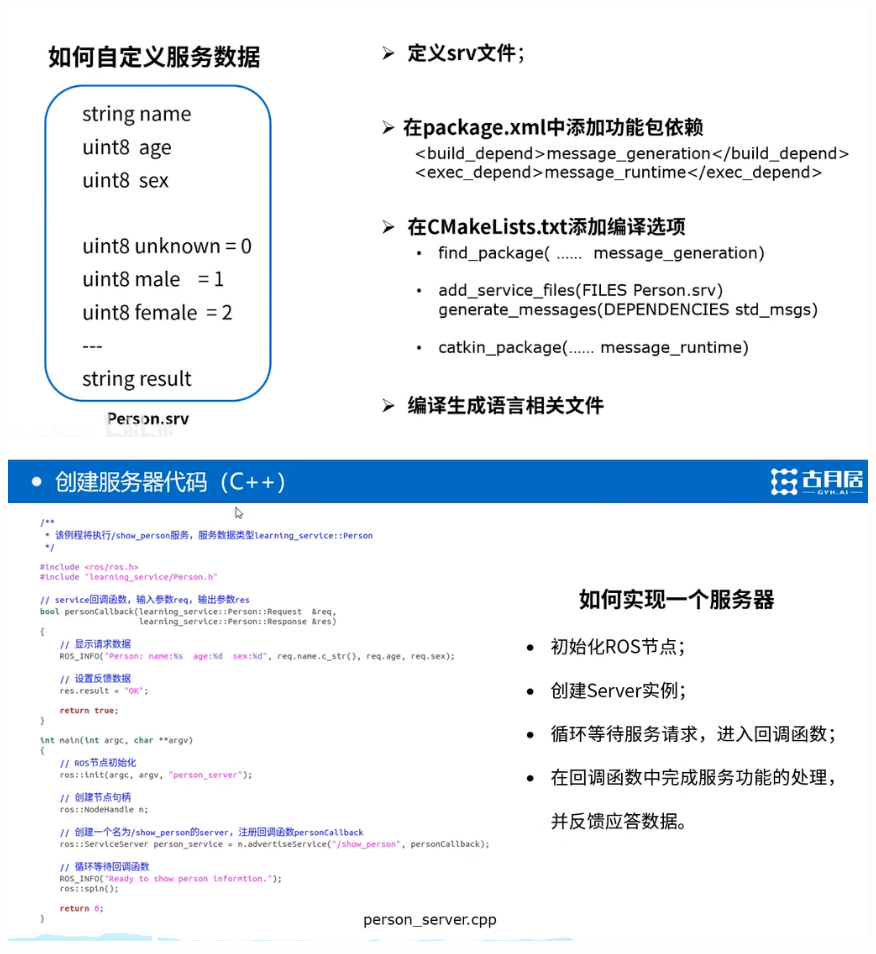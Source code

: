 ![image-20230604155436655](图片库\image-20230604155436655.png)



![image-20230604163247969](图片库\image-20230604163247969.png)
